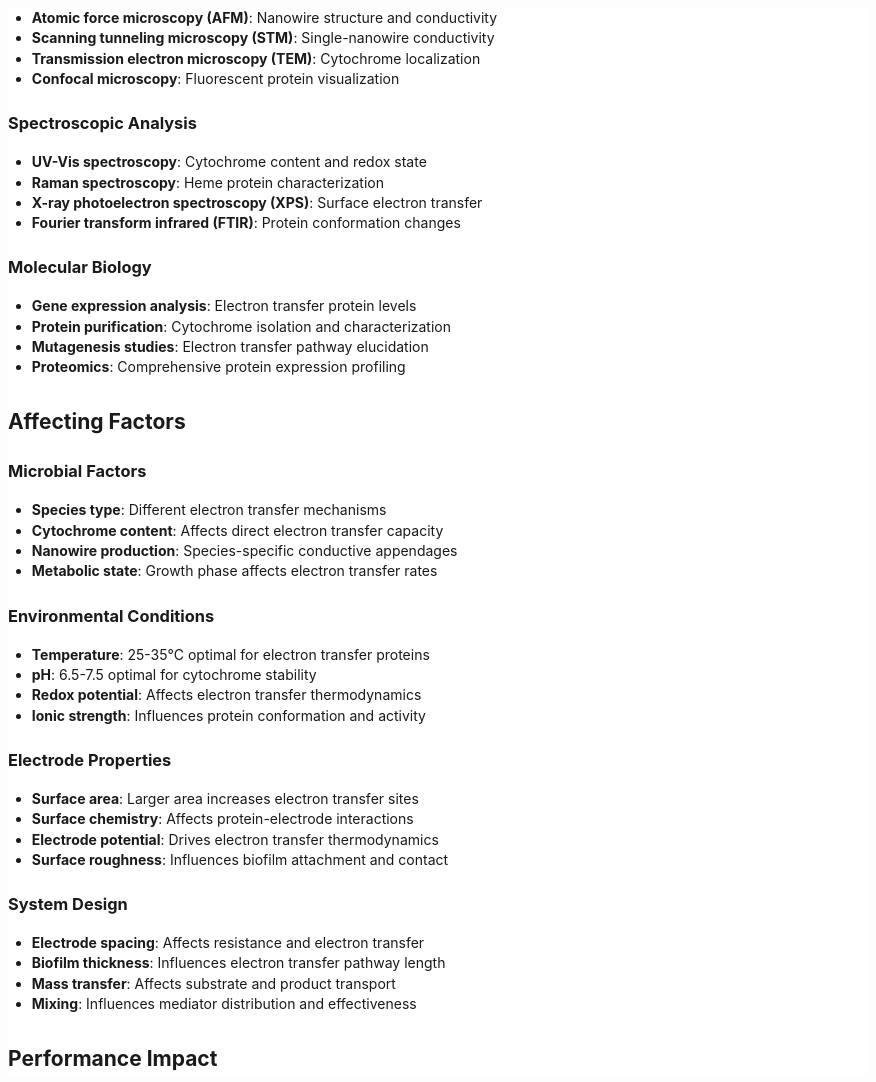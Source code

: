 - **Atomic force microscopy (AFM)**: Nanowire structure and conductivity
- **Scanning tunneling microscopy (STM)**: Single-nanowire conductivity
- **Transmission electron microscopy (TEM)**: Cytochrome localization
- **Confocal microscopy**: Fluorescent protein visualization

### Spectroscopic Analysis

- **UV-Vis spectroscopy**: Cytochrome content and redox state
- **Raman spectroscopy**: Heme protein characterization
- **X-ray photoelectron spectroscopy (XPS)**: Surface electron transfer
- **Fourier transform infrared (FTIR)**: Protein conformation changes

### Molecular Biology

- **Gene expression analysis**: Electron transfer protein levels
- **Protein purification**: Cytochrome isolation and characterization
- **Mutagenesis studies**: Electron transfer pathway elucidation
- **Proteomics**: Comprehensive protein expression profiling

## Affecting Factors

### Microbial Factors

- **Species type**: Different electron transfer mechanisms
- **Cytochrome content**: Affects direct electron transfer capacity
- **Nanowire production**: Species-specific conductive appendages
- **Metabolic state**: Growth phase affects electron transfer rates

### Environmental Conditions

- **Temperature**: 25-35°C optimal for electron transfer proteins
- **pH**: 6.5-7.5 optimal for cytochrome stability
- **Redox potential**: Affects electron transfer thermodynamics
- **Ionic strength**: Influences protein conformation and activity

### Electrode Properties

- **Surface area**: Larger area increases electron transfer sites
- **Surface chemistry**: Affects protein-electrode interactions
- **Electrode potential**: Drives electron transfer thermodynamics
- **Surface roughness**: Influences biofilm attachment and contact

### System Design

- **Electrode spacing**: Affects resistance and electron transfer
- **Biofilm thickness**: Influences electron transfer pathway length
- **Mass transfer**: Affects substrate and product transport
- **Mixing**: Influences mediator distribution and effectiveness

## Performance Impact
